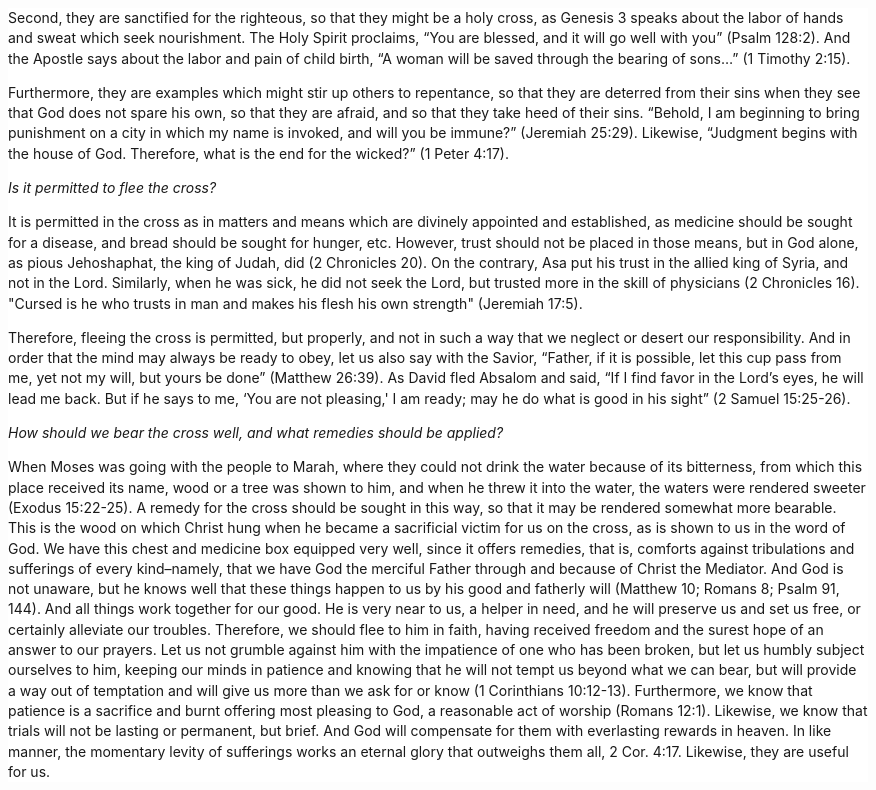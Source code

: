 Second, they are sanctified for the righteous, so that they might be a holy cross, as Genesis 3 speaks about the labor of hands and sweat which seek nourishment. The Holy Spirit proclaims, “You are blessed, and it will go well with you” (Psalm 128:2). And the Apostle says about the labor and pain of child birth, “A woman will be saved through the bearing of sons…” (1 Timothy 2:15).

Furthermore, they are examples which might stir up others to repentance, so that they are deterred from their sins when they see that God does not spare his own, so that they are afraid, and so that they take heed of their sins. “Behold, I am beginning to bring punishment on a city in which my name is invoked, and will you be immune?” (Jeremiah 25:29). Likewise, “Judgment begins with the house of God. Therefore, what is the end for the wicked?” (1 Peter 4:17).

*Is it permitted to flee the cross?*

It is permitted in the cross as in matters and means which are divinely appointed and established, as medicine should be sought for a disease, and bread should be sought for hunger, etc. However, trust should not be placed in those means, but in God alone, as pious Jehoshaphat, the king of Judah, did (2 Chronicles 20). On the contrary, Asa put his trust in the allied king of Syria, and not in the Lord. Similarly, when he was sick, he did not seek the Lord, but trusted more in the skill of physicians (2 Chronicles 16). "Cursed is he who trusts in man and makes his flesh his own strength" (Jeremiah 17:5). 

Therefore, fleeing the cross is permitted, but properly, and not in such a way that we neglect or desert our responsibility. And in order that the mind may always be ready to obey, let us also say with the Savior, “Father, if it is possible, let this cup pass from me, yet not my will, but yours be done” (Matthew 26:39). As David fled Absalom and said, “If I find favor in the Lord’s eyes, he will lead me back. But if he says to me, ‘You are not pleasing,' I am ready; may he do what is good in his sight” (2 Samuel 15:25-26).

*How should we bear the cross well, and what remedies should be applied?*

When Moses was going with the people to Marah, where they could not drink the water because of its bitterness, from which this place received its name, wood or a tree was shown to him, and when he threw it into the water, the waters were rendered sweeter (Exodus 15:22-25). A remedy for the cross should be sought in this way, so that it may be rendered somewhat more bearable. This is the wood on which Christ hung when he became a sacrificial victim for us on the cross, as is shown to us in the word of God. We have this chest and medicine box equipped very well, since it offers remedies, that is, comforts against tribulations and sufferings of every kind–namely, that we have God the merciful Father through and because of Christ the Mediator. And God is not unaware, but he knows well that these things happen to us by his good and fatherly will (Matthew 10; Romans 8; Psalm 91, 144). And all things work together for our good. He is very near to us, a helper in need, and he will preserve us and set us free, or certainly alleviate our troubles. Therefore, we should flee to him in faith, having received freedom and the surest hope of an answer to our prayers. Let us not grumble against him with the impatience of one who has been broken, but let us humbly subject ourselves to him, keeping our minds in patience and knowing that he will not tempt us beyond what we can bear, but will provide a way out of temptation and will give us more than we ask for or know (1 Corinthians 10:12-13). Furthermore, we know that patience is a sacrifice and burnt offering most pleasing to God, a reasonable act of worship (Romans 12:1). Likewise, we know that trials will not be lasting or permanent, but brief. And God will compensate for them with everlasting rewards in heaven. In like manner, the momentary levity of sufferings works an eternal glory that outweighs them all, 2 Cor. 4:17. Likewise, they are useful for us.

[^1]: The efficient cause is the agent who brings something about.

[^2]: Mauritius was known as the first "Greek" emperor of the Roman Empire. He ruled from 582-602. He fought strenuously to uphold the creed of Chalcedon against the Monophysites.

[^3]: "sin is crouching at the door" is the NIV translation of Genesis 4:7 which accuratley reflects the original Hebrew. The Latin has *peccatum dormiat*, "sin is sleeping."


[^4]: *Homilies on the Epistle of John*, 1.2.

[^5]: The final cause is the purpose for something.

[^6]: The Latin is *vexatio dat intellectum*, but the NIV translates the original Hebrew, "The understanding of this message will bring sheer terror."